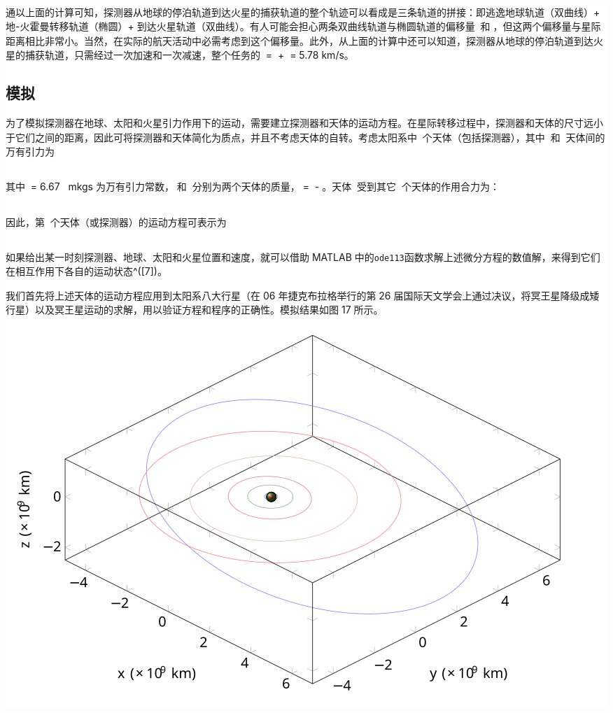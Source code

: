 通以上面的计算可知，探测器从地球的停泊轨道到达火星的捕获轨道的整个轨迹可以看成是三条轨道的拼接：即逃逸地球轨道（双曲线）+ 地-火霍曼转移轨道（椭圆）+ 到达火星轨道（双曲线）。有人可能会担心两条双曲线轨道与椭圆轨道的偏移量  和 ，但这两个偏移量与星际距离相比非常小。当然，在实际的航天活动中必需考虑到这个偏移量。此外，从上面的计算中还可以知道，探测器从地球的停泊轨道到达火星的捕获轨道，只需经过一次加速和一次减速，整个任务的  =  +  = 5.78 km/s。

## **模拟**

为了模拟探测器在地球、太阳和火星引力作用下的运动，需要建立探测器和天体的运动方程。在星际转移过程中，探测器和天体的尺寸远小于它们之间的距离，因此可将探测器和天体简化为质点，并且不考虑天体的自转。考虑太阳系中  个天体（包括探测器），其中  和  天体间的万有引力为<mjx-container jax="SVG" display="true" role="presentation" tabindex="0" ctxtmenu_counter="148" style="overflow-x: auto;outline: 0px;display: block;text-align: center;margin: 15px 0px;" data-formula="\boldsymbol{F}_{i,j} = G\frac{m_i\cdot m_j}{|\boldsymbol{r}_{i,j}|³} \boldsymbol{r}_{i,j}"></mjx-container>其中  = 6.67   mkgs 为万有引力常数， 和  分别为两个天体的质量， =  - 。天体  受到其它  个天体的作用合力为：<mjx-container jax="SVG" display="true" role="presentation" tabindex="0" ctxtmenu_counter="152" style="overflow-x: auto;outline: 0px;display: block;text-align: center;margin: 15px 0px;" data-formula="\boldsymbol{F_i} = \sum_{j=1,\, j\neq i}^N \boldsymbol{F}_{i,j}"></mjx-container>因此，第  个天体（或探测器）的运动方程可表示为<mjx-container jax="SVG" display="true" role="presentation" tabindex="0" ctxtmenu_counter="156" style="overflow-x: auto;outline: 0px;display: block;text-align: center;margin: 15px 0px;" data-formula="\frac{\mathrm{d}\,\boldsymbol{r}_i²}{\mathrm{d}² t} = \frac{\boldsymbol{F}_i}{m_i}"></mjx-container>如果给出某一时刻探测器、地球、太阳和火星位置和速度，就可以借助 MATLAB 中的`ode113`函数求解上述微分方程的数值解，来得到它们在相互作用下各自的运动状态^([7])。

我们首先将上述天体的运动方程应用到太阳系八大行星（在 06 年捷克布拉格举行的第 26 届国际天文学会上通过决议，将冥王星降级成矮行星）以及冥王星运动的求解，用以验证方程和程序的正确性。模拟结果如图 17 所示。

![](img/6df60108fffe96f5bfffc5414d498478.png)
